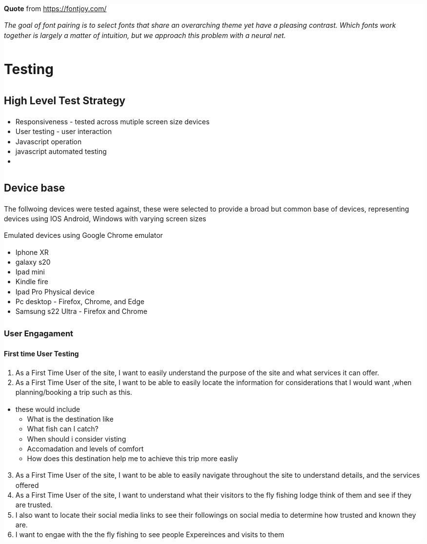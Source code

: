 **Quote** from https://fontjoy.com/  

 *The goal of font pairing is to select fonts that share an overarching theme yet have a pleasing contrast. Which fonts work together is largely a matter of intuition, but we approach this problem with a neural net.*


# Testing

## High Level Test Strategy 
- Responsiveness -  tested across mutiple screen size devices 
- User testing - user interaction
- Javascript operation 
- javascript automated testing 
- 

## Device base 
The follwoing devices were tested against, these were selected to provide a broad but common base of devices,
representing devices using IOS Android, Windows with varying screen sizes  
   

Emulated devices using Google Chrome emulator   
- Iphone XR 
- galaxy s20 
- Ipad mini 
- Kindle fire 
- Ipad Pro
Physical device 
- Pc desktop -  Firefox, Chrome, and Edge
- Samsung s22 Ultra - Firefox and Chrome    

### User Engagament 
 #### First time User Testing 

1. As a First Time User of the site, I want to easily understand the purpose of the site and what services it can offer.
2. As a First Time User of the site, I want to be able to easily locate the information for considerations that I would want ,when planning/booking a trip such as this.
- these would include 
    - What is the destination like 
    - What fish can I catch? 
    - When should i consider visting 
    - Accomadation and levels of comfort
    - How does this destination help me to achieve this trip more easliy

3. As a First Time User of the site, I want to be able to easily navigate throughout the site to understand details, and the services offered
4. As a First Time User of the site, I want to understand what their visitors to the fly fishing lodge think of them and see if they are trusted. 
5. I also want to locate their social media links to see their followings on social media to determine how trusted and known they are.
6. I want to engae with the the fly fishing to see people Expereinces and visits to them 
